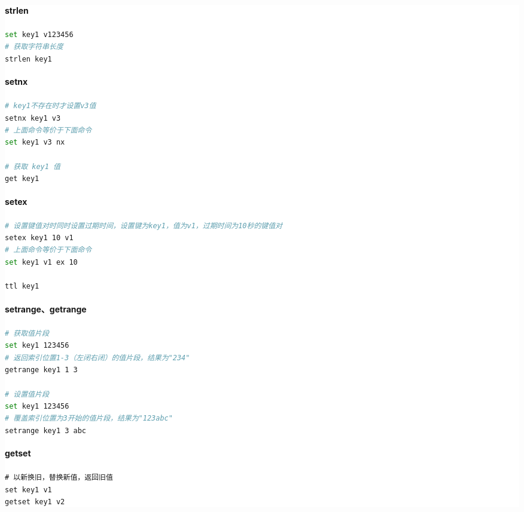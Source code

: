 #### strlen

```bash
set key1 v123456
# 获取字符串长度
strlen key1
```

#### setnx

```bash
# key1不存在时才设置v3值
setnx key1 v3
# 上面命令等价于下面命令
set key1 v3 nx

# 获取 key1 值
get key1
```

#### setex

```bash
# 设置键值对时同时设置过期时间，设置键为key1，值为v1，过期时间为10秒的键值对
setex key1 10 v1
# 上面命令等价于下面命令
set key1 v1 ex 10

ttl key1
```



#### setrange、getrange

```bash
# 获取值片段
set key1 123456
# 返回索引位置1-3（左闭右闭）的值片段，结果为"234"
getrange key1 1 3

# 设置值片段
set key1 123456
# 覆盖索引位置为3开始的值片段，结果为"123abc"
setrange key1 3 abc
```

#### getset

```shell
# 以新换旧，替换新值，返回旧值
set key1 v1
getset key1 v2
```


